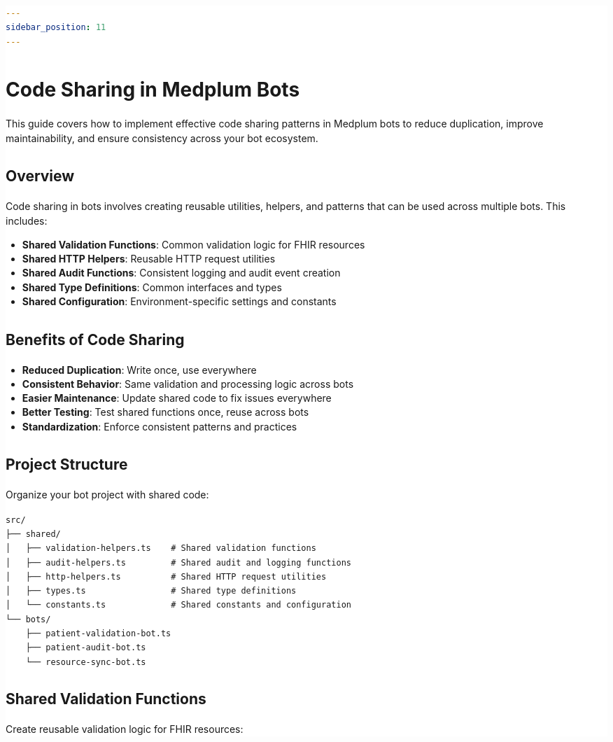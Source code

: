 ```yaml
---
sidebar_position: 11
---
```


# Code Sharing in Medplum Bots

This guide covers how to implement effective code sharing patterns in Medplum bots to reduce duplication, improve maintainability, and ensure consistency across your bot ecosystem.

## Overview

Code sharing in bots involves creating reusable utilities, helpers, and patterns that can be used across multiple bots. This includes:

- **Shared Validation Functions**: Common validation logic for FHIR resources
- **Shared HTTP Helpers**: Reusable HTTP request utilities
- **Shared Audit Functions**: Consistent logging and audit event creation
- **Shared Type Definitions**: Common interfaces and types
- **Shared Configuration**: Environment-specific settings and constants

## Benefits of Code Sharing

- **Reduced Duplication**: Write once, use everywhere
- **Consistent Behavior**: Same validation and processing logic across bots
- **Easier Maintenance**: Update shared code to fix issues everywhere
- **Better Testing**: Test shared functions once, reuse across bots
- **Standardization**: Enforce consistent patterns and practices

## Project Structure

Organize your bot project with shared code:

```
src/
├── shared/
│   ├── validation-helpers.ts    # Shared validation functions
│   ├── audit-helpers.ts         # Shared audit and logging functions
│   ├── http-helpers.ts          # Shared HTTP request utilities
│   ├── types.ts                 # Shared type definitions
│   └── constants.ts             # Shared constants and configuration
└── bots/
    ├── patient-validation-bot.ts
    ├── patient-audit-bot.ts
    └── resource-sync-bot.ts
```

## Shared Validation Functions

Create reusable validation logic for FHIR resources:
